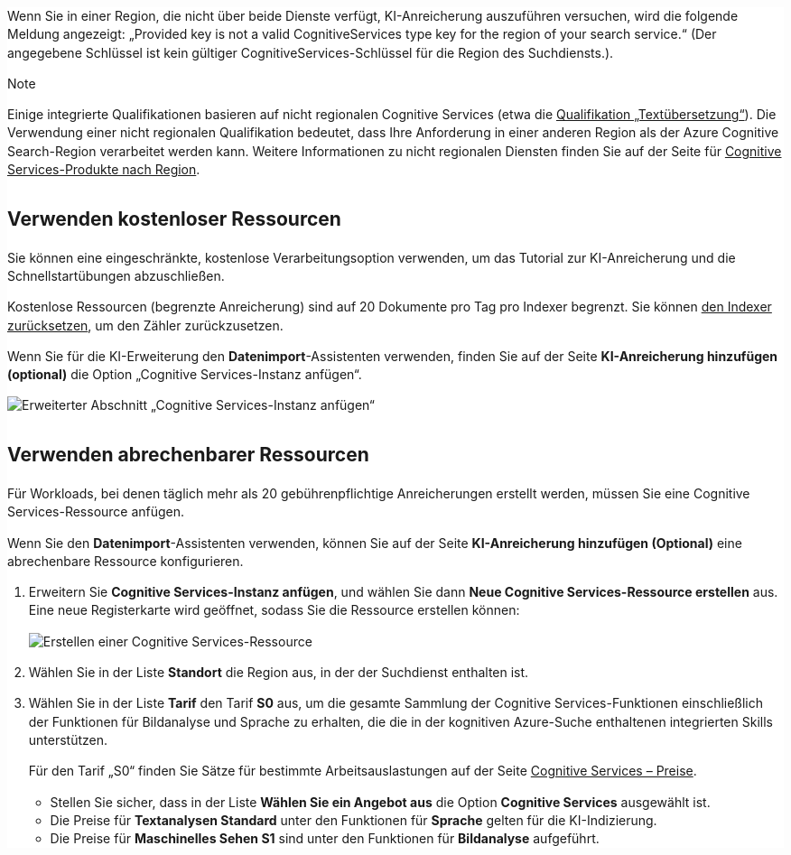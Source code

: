 Wenn Sie in einer Region, die nicht über beide Dienste verfügt, KI-Anreicherung auszuführen versuchen, wird die folgende Meldung angezeigt: „Provided key is not a valid CognitiveServices type key for the region of your search service.“ (Der angegebene Schlüssel ist kein gültiger CognitiveServices-Schlüssel für die Region des Suchdiensts.).

> [!NOTE]
> Einige integrierte Qualifikationen basieren auf nicht regionalen Cognitive Services (etwa die [Qualifikation „Textübersetzung“](cognitive-search-skill-text-translation.md)). Die Verwendung einer nicht regionalen Qualifikation bedeutet, dass Ihre Anforderung in einer anderen Region als der Azure Cognitive Search-Region verarbeitet werden kann. Weitere Informationen zu nicht regionalen Diensten finden Sie auf der Seite für [Cognitive Services-Produkte nach Region](https://aka.ms/allinoneregioninfo).

## <a name="use-free-resources"></a>Verwenden kostenloser Ressourcen

Sie können eine eingeschränkte, kostenlose Verarbeitungsoption verwenden, um das Tutorial zur KI-Anreicherung und die Schnellstartübungen abzuschließen.

Kostenlose Ressourcen (begrenzte Anreicherung) sind auf 20 Dokumente pro Tag pro Indexer begrenzt. Sie können [den Indexer zurücksetzen](search-howto-run-reset-indexers.md), um den Zähler zurückzusetzen.

Wenn Sie für die KI-Erweiterung den **Datenimport**-Assistenten verwenden, finden Sie auf der Seite **KI-Anreicherung hinzufügen (optional)** die Option „Cognitive Services-Instanz anfügen“.

![Erweiterter Abschnitt „Cognitive Services-Instanz anfügen“](./media/cognitive-search-attach-cognitive-services/attach1.png "Erweiterter Abschnitt „Cognitive Services-Instanz anfügen“")

## <a name="use-billable-resources"></a>Verwenden abrechenbarer Ressourcen

Für Workloads, bei denen täglich mehr als 20 gebührenpflichtige Anreicherungen erstellt werden, müssen Sie eine Cognitive Services-Ressource anfügen. 

Wenn Sie den **Datenimport**-Assistenten verwenden, können Sie auf der Seite **KI-Anreicherung hinzufügen (Optional)** eine abrechenbare Ressource konfigurieren.

1. Erweitern Sie **Cognitive Services-Instanz anfügen**, und wählen Sie dann **Neue Cognitive Services-Ressource erstellen** aus. Eine neue Registerkarte wird geöffnet, sodass Sie die Ressource erstellen können:

   ![Erstellen einer Cognitive Services-Ressource](./media/cognitive-search-attach-cognitive-services/cog-services-create.png "Erstellen einer Cognitive Services-Ressource")

1. Wählen Sie in der Liste **Standort** die Region aus, in der der Suchdienst enthalten ist.

1. Wählen Sie in der Liste **Tarif** den Tarif **S0** aus, um die gesamte Sammlung der Cognitive Services-Funktionen einschließlich der Funktionen für Bildanalyse und Sprache zu erhalten, die die in der kognitiven Azure-Suche enthaltenen integrierten Skills unterstützen.

   Für den Tarif „S0“ finden Sie Sätze für bestimmte Arbeitsauslastungen auf der Seite [Cognitive Services – Preise](https://azure.microsoft.com/pricing/details/cognitive-services/).
  
   + Stellen Sie sicher, dass in der Liste **Wählen Sie ein Angebot aus** die Option **Cognitive Services** ausgewählt ist.
   + Die Preise für **Textanalysen Standard** unter den Funktionen für **Sprache** gelten für die KI-Indizierung.
   + Die Preise für **Maschinelles Sehen S1** sind unter den Funktionen für **Bildanalyse** aufgeführt.
